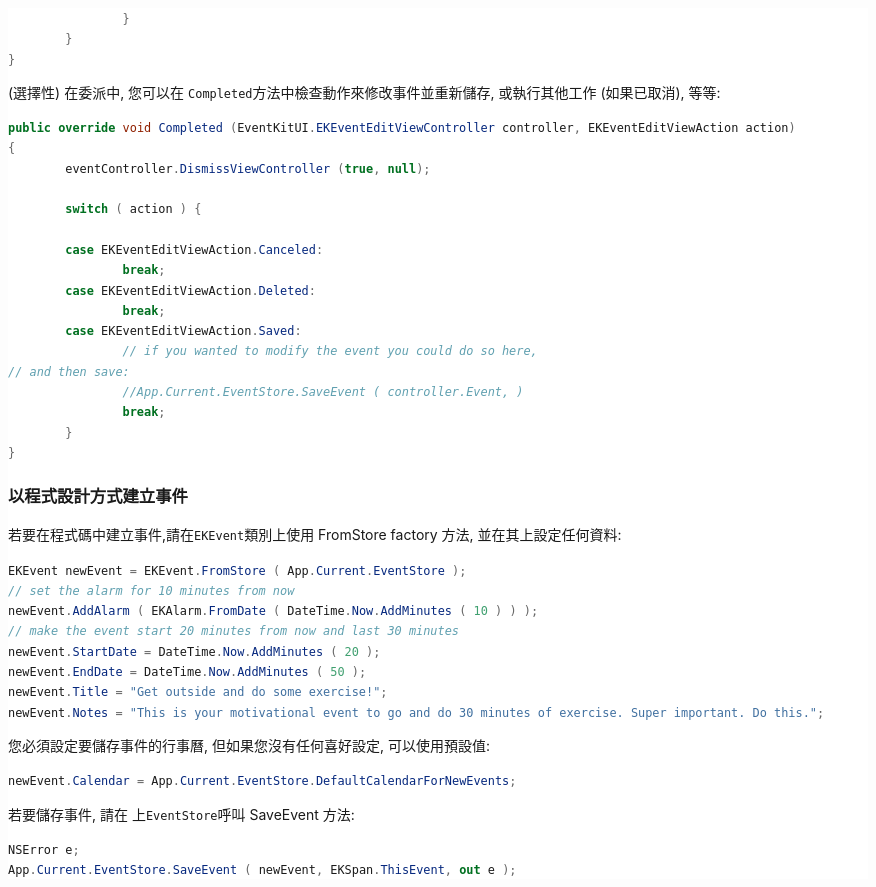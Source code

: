 ```csharp
                }
        }
}
```

(選擇性) 在委派中, 您可以在  `Completed`方法中檢查動作來修改事件並重新儲存, 或執行其他工作 (如果已取消), 等等:

```csharp
public override void Completed (EventKitUI.EKEventEditViewController controller, EKEventEditViewAction action)
{
        eventController.DismissViewController (true, null);

        switch ( action ) {

        case EKEventEditViewAction.Canceled:
                break;
        case EKEventEditViewAction.Deleted:
                break;
        case EKEventEditViewAction.Saved:
                // if you wanted to modify the event you could do so here,
// and then save:
                //App.Current.EventStore.SaveEvent ( controller.Event, )
                break;
        }
}
```

### <a name="creating-an-event-programmatically"></a>以程式設計方式建立事件

若要在程式碼中建立事件,請在`EKEvent`類別上使用 FromStore factory 方法, 並在其上設定任何資料:

```csharp
EKEvent newEvent = EKEvent.FromStore ( App.Current.EventStore );
// set the alarm for 10 minutes from now
newEvent.AddAlarm ( EKAlarm.FromDate ( DateTime.Now.AddMinutes ( 10 ) ) );
// make the event start 20 minutes from now and last 30 minutes
newEvent.StartDate = DateTime.Now.AddMinutes ( 20 );
newEvent.EndDate = DateTime.Now.AddMinutes ( 50 );
newEvent.Title = "Get outside and do some exercise!";
newEvent.Notes = "This is your motivational event to go and do 30 minutes of exercise. Super important. Do this.";
```

您必須設定要儲存事件的行事曆, 但如果您沒有任何喜好設定, 可以使用預設值:

```csharp
newEvent.Calendar = App.Current.EventStore.DefaultCalendarForNewEvents;
```

若要儲存事件, 請在  上`EventStore`呼叫 SaveEvent 方法:

```csharp
NSError e;
App.Current.EventStore.SaveEvent ( newEvent, EKSpan.ThisEvent, out e );
```
